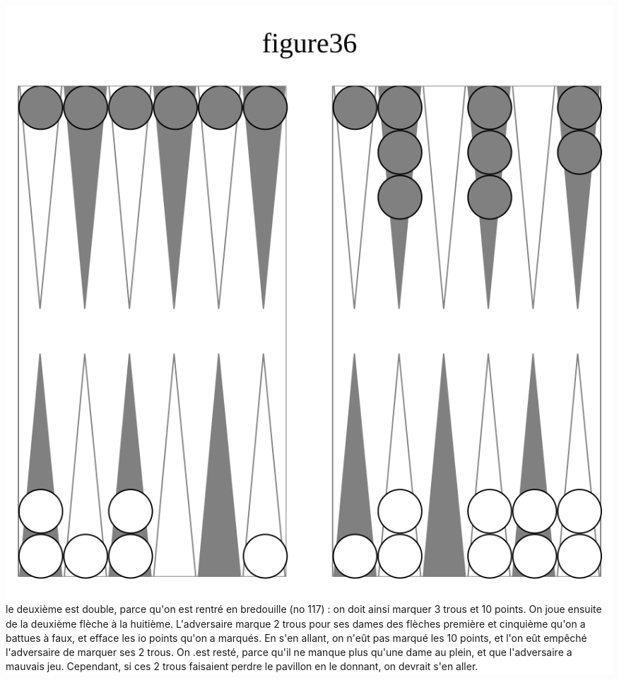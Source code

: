 ![figure 36](diag-trictrac-figure36-1W2-2W1-3W2-6W1-7W1-8W2-10W2-11W2-12W2-13B2-15B3-17B3-18B1-19B1-20B1-21B1-22B1-23B1-24B1.svg)

le deuxième est double, parce qu'on est rentré en bredouille (no 117) : on doit ainsi marquer 3 trous et 10 points. On joue ensuite de la deuxième flèche à la huitième. L'adversaire marque 2 trous pour ses dames des flèches première et cinquième qu'on a battues à faux, et efface les io points qu'on a marqués. En s'en allant, on n'eût pas marqué les 10 points, et l'on eût empêché l'adversaire de marquer ses 2 trous. On .est resté, parce qu'il ne manque plus qu'une dame au plein, et que l'adversaire a mauvais jeu. Cependant, si ces 2 trous faisaient perdre le pavillon en le donnant, on devrait s'en aller.
